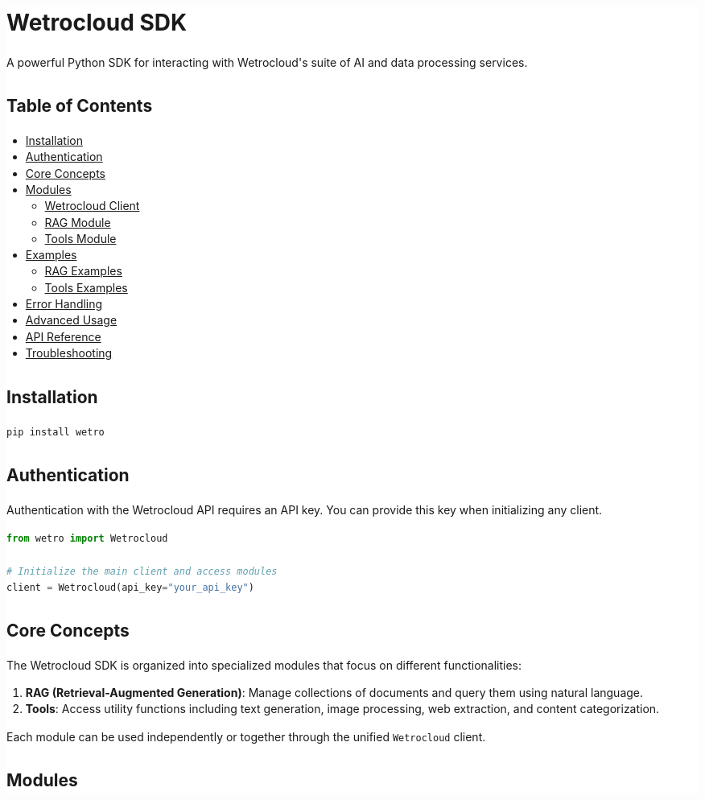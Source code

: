 # Wetrocloud SDK

A powerful Python SDK for interacting with Wetrocloud's suite of AI and data processing services.

## Table of Contents
- [Installation](#installation)
- [Authentication](#authentication)
- [Core Concepts](#core-concepts)
- [Modules](#modules)
  - [Wetrocloud Client](#wetrocloud-client)
  - [RAG Module](#rag-module)
  - [Tools Module](#tools-module)
- [Examples](#examples)
  - [RAG Examples](#rag-examples)
  - [Tools Examples](#tools-examples)
- [Error Handling](#error-handling)
- [Advanced Usage](#advanced-usage)
- [API Reference](#api-reference)
- [Troubleshooting](#troubleshooting)

## Installation

```bash
pip install wetro
```

## Authentication

Authentication with the Wetrocloud API requires an API key. You can provide this key when initializing any client.

```python
from wetro import Wetrocloud

# Initialize the main client and access modules
client = Wetrocloud(api_key="your_api_key")
```

## Core Concepts

The Wetrocloud SDK is organized into specialized modules that focus on different functionalities:

1. **RAG (Retrieval-Augmented Generation)**: Manage collections of documents and query them using natural language.
2. **Tools**: Access utility functions including text generation, image processing, web extraction, and content categorization.

Each module can be used independently or together through the unified `Wetrocloud` client.

## Modules
